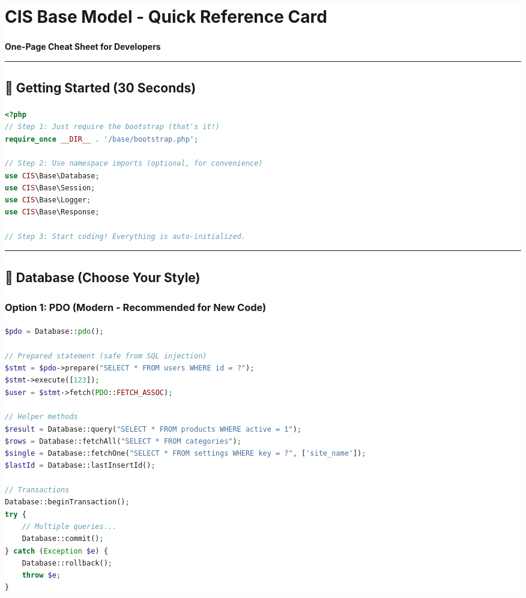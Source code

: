 # CIS Base Model - Quick Reference Card

**One-Page Cheat Sheet for Developers**

---

## 🚀 Getting Started (30 Seconds)

```php
<?php
// Step 1: Just require the bootstrap (that's it!)
require_once __DIR__ . '/base/bootstrap.php';

// Step 2: Use namespace imports (optional, for convenience)
use CIS\Base\Database;
use CIS\Base\Session;
use CIS\Base\Logger;
use CIS\Base\Response;

// Step 3: Start coding! Everything is auto-initialized.
```

---

## 💾 Database (Choose Your Style)

### Option 1: PDO (Modern - Recommended for New Code)
```php
$pdo = Database::pdo();

// Prepared statement (safe from SQL injection)
$stmt = $pdo->prepare("SELECT * FROM users WHERE id = ?");
$stmt->execute([123]);
$user = $stmt->fetch(PDO::FETCH_ASSOC);

// Helper methods
$result = Database::query("SELECT * FROM products WHERE active = 1");
$rows = Database::fetchAll("SELECT * FROM categories");
$single = Database::fetchOne("SELECT * FROM settings WHERE key = ?", ['site_name']);
$lastId = Database::lastInsertId();

// Transactions
Database::beginTransaction();
try {
    // Multiple queries...
    Database::commit();
} catch (Exception $e) {
    Database::rollback();
    throw $e;
}
```
